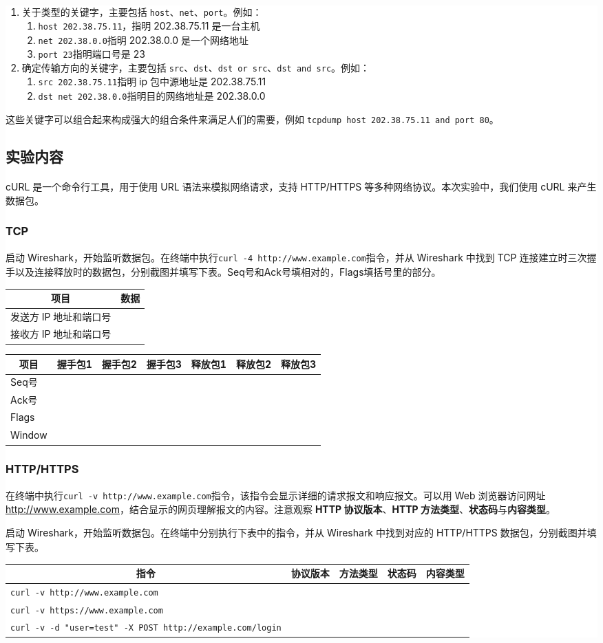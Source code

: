 1. 关于类型的关键字，主要包括 `host`、`net`、`port`。例如：
   1. `host 202.38.75.11`，指明 202.38.75.11 是一台主机
   2. `net 202.38.0.0`指明 202.38.0.0 是一个网络地址
   3. `port 23`指明端口号是 23
2. 确定传输方向的关键字，主要包括 `src`、`dst`、`dst or src`、`dst and src`。例如：
   1. `src 202.38.75.11`指明 ip 包中源地址是 202.38.75.11
   2. `dst net 202.38.0.0`指明目的网络地址是 202.38.0.0

这些关键字可以组合起来构成强大的组合条件来满足人们的需要，例如 `tcpdump host 202.38.75.11 and port 80`。



## 实验内容

cURL 是一个命令行工具，用于使用 URL 语法来模拟网络请求，支持 HTTP/HTTPS 等多种网络协议。本次实验中，我们使用 cURL 来产生数据包。



### TCP

启动 Wireshark，开始监听数据包。在终端中执行`curl -4 http://www.example.com`指令，并从 Wireshark 中找到 TCP 连接建立时三次握手以及连接释放时的数据包，分别截图并填写下表。Seq号和Ack号填相对的，Flags填括号里的部分。

| 项目                   | 数据 |
| ---------------------- | ---- |
| 发送方 IP 地址和端口号 |      |
| 接收方 IP 地址和端口号 |      |

| 项目   | 握手包1 | 握手包2 | 握手包3 | 释放包1 | 释放包2 | 释放包3 |
| ------ | ------- | ------- | :------ | ------- | ------- | ------- |
| Seq号  |         |         |         |         |         |         |
| Ack号  |         |         |         |         |         |         |
| Flags  |         |         |         |         |         |         |
| Window |         |         |         |         |         |         |



### HTTP/HTTPS

在终端中执行`curl -v http://www.example.com`指令，该指令会显示详细的请求报文和响应报文。可以用 Web 浏览器访问网址 <http://www.example.com>，结合显示的网页理解报文的内容。注意观察 **HTTP 协议版本**、**HTTP 方法类型**、**状态码**与**内容类型**。

启动 Wireshark，开始监听数据包。在终端中分别执行下表中的指令，并从 Wireshark 中找到对应的 HTTP/HTTPS 数据包，分别截图并填写下表。

| 指令                                                      | 协议版本 | 方法类型 | 状态码 | 内容类型 |
| --------------------------------------------------------- | -------- | -------- | ------ | -------- |
| `curl -v http://www.example.com`                          |          |          |        |          |
| `curl -v https://www.example.com`                         |          |          |        |          |
| `curl -v -d "user=test" -X POST http://example.com/login` |          |          |        |          |

